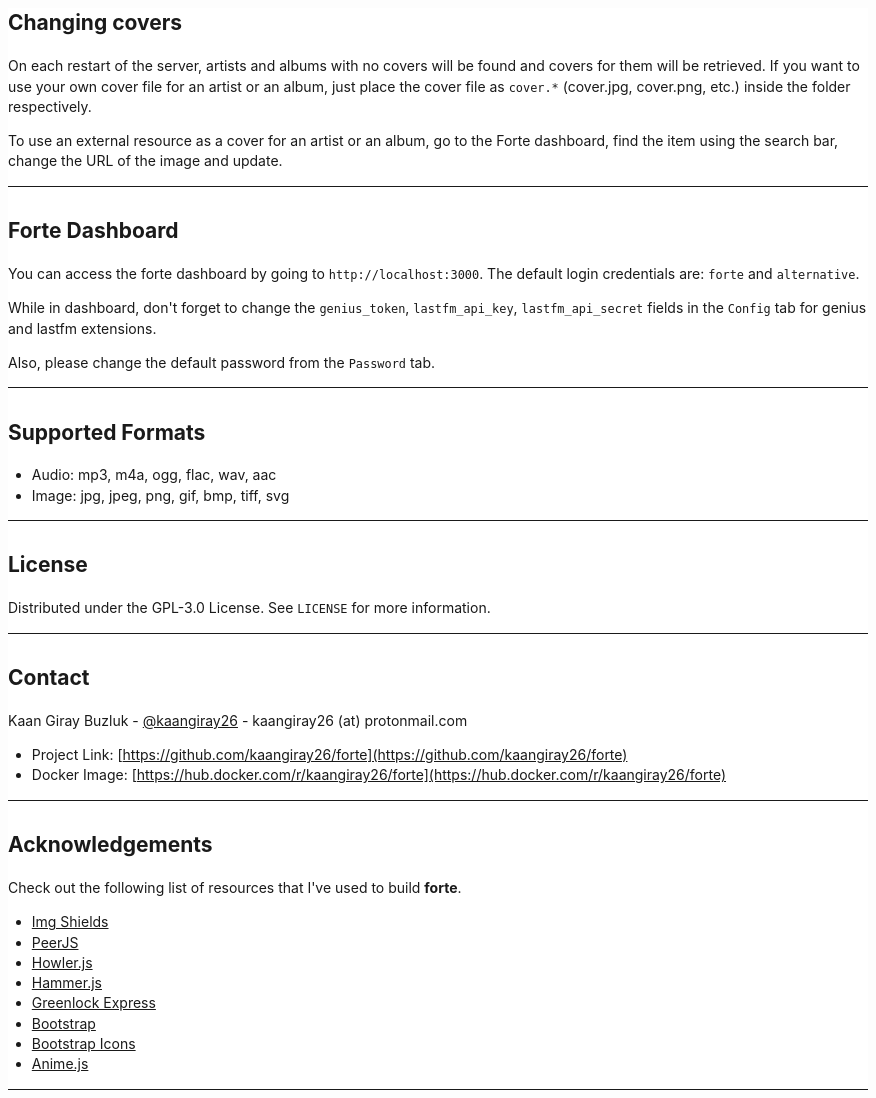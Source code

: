 
## Changing covers
On each restart of the server, artists and albums with no covers will be found and covers for them will be retrieved. If you want to use your own cover file for an artist or an album, just place the cover file as `cover.*` (cover.jpg, cover.png, etc.) inside the folder respectively.

To use an external resource as a cover for an artist or an album, go to the Forte dashboard, find the item using the search bar, change the URL of the image and update.

---

## Forte Dashboard
You can access the forte dashboard by going to `http://localhost:3000`. The default login credentials are: `forte` and `alternative`.

While in dashboard, don't forget to change the `genius_token`, `lastfm_api_key`, `lastfm_api_secret` fields in the `Config` tab for genius and lastfm extensions.

Also, please change the default password from the `Password` tab.

---

## Supported Formats
* Audio: mp3, m4a, ogg, flac, wav, aac
* Image: jpg, jpeg, png, gif, bmp, tiff, svg

---

## License
Distributed under the GPL-3.0 License. See `LICENSE` for more information.

---

## Contact
Kaan Giray Buzluk - [@kaangiray26](https://twitter.com/kaangiray26) - kaangiray26 (at) protonmail.com

- Project Link: [https://github.com/kaangiray26/forte](https://github.com/kaangiray26/forte)
- Docker Image: [https://hub.docker.com/r/kaangiray26/forte](https://hub.docker.com/r/kaangiray26/forte)

---

## Acknowledgements
Check out the following list of resources that I've used to build **forte**.

* [Img Shields](https://shields.io)
* [PeerJS](https://peerjs.com/)
* [Howler.js](https://howlerjs.com/)
* [Hammer.js](https://hammerjs.github.io)
* [Greenlock Express](https://www.npmjs.com/package/greenlock-express)
* [Bootstrap](https://getbootstrap.com/)
* [Bootstrap Icons](https://icons.getbootstrap.com/)
* [Anime.js](https://animejs.com/)

---
